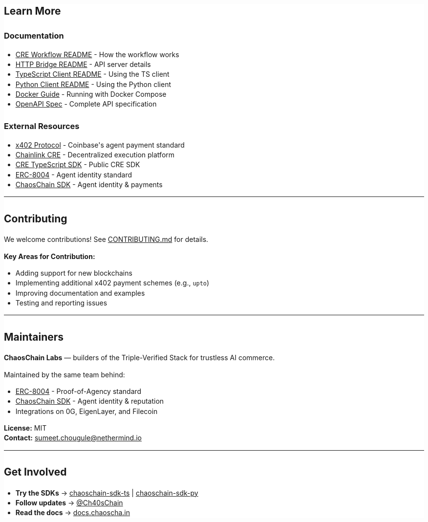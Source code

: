 
## Learn More

### Documentation

- [CRE Workflow README](./workflows/x402-facilitator/README.md) - How the workflow works
- [HTTP Bridge README](./http-bridge/README.md) - API server details
- [TypeScript Client README](./clients/ts/README.md) - Using the TS client
- [Python Client README](./clients/py/README.md) - Using the Python client
- [Docker Guide](./docs/DOCKER.md) - Running with Docker Compose
- [OpenAPI Spec](./docs/openapi.yaml) - Complete API specification

### External Resources

- [x402 Protocol](https://github.com/coinbase/x402) - Coinbase's agent payment standard
- [Chainlink CRE](https://docs.chain.link/cre) - Decentralized execution platform
- [CRE TypeScript SDK](https://github.com/smartcontractkit/cre-sdk-typescript) - Public CRE SDK
- [ERC-8004](https://eips.ethereum.org/EIPS/eip-8004) - Agent identity standard
- [ChaosChain SDK](https://github.com/ChaosChain/chaoschain-sdk-ts) - Agent identity & payments

---

## Contributing

We welcome contributions! See [CONTRIBUTING.md](./CONTRIBUTING.md) for details.

**Key Areas for Contribution:**

- Adding support for new blockchains
- Implementing additional x402 payment schemes (e.g., `upto`)
- Improving documentation and examples
- Testing and reporting issues

---

##  Maintainers

**ChaosChain Labs** — builders of the Triple-Verified Stack for trustless AI commerce.

Maintained by the same team behind:
- [ERC-8004](https://eips.ethereum.org/EIPS/eip-8004) - Proof-of-Agency standard
- [ChaosChain SDK](https://github.com/ChaosChain) - Agent identity & reputation
- Integrations on 0G, EigenLayer, and Filecoin

**License:** MIT  
**Contact:** sumeet.chougule@nethermind.io

---

## Get Involved

- **Try the SDKs** → [chaoschain-sdk-ts](https://github.com/ChaosChain/chaoschain-sdk-ts) | [chaoschain-sdk-py](https://github.com/ChaosChain/chaoschain-sdk-py)
- **Follow updates** → [@Ch40sChain](https://x.com/Ch40sChain)
- **Read the docs** → [docs.chaoscha.in](https://docs.chaoscha.in)
